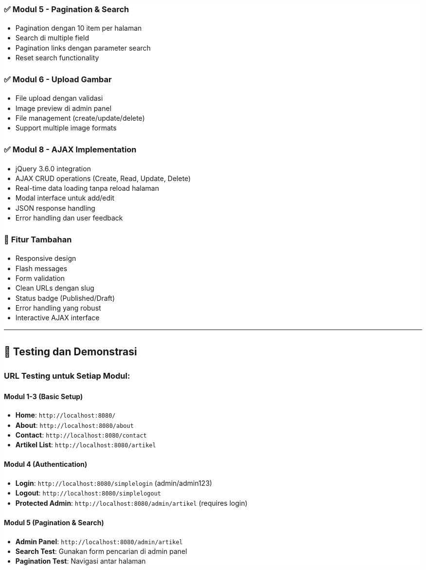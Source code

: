 ### ✅ **Modul 5 - Pagination & Search**
- Pagination dengan 10 item per halaman
- Search di multiple field
- Pagination links dengan parameter search
- Reset search functionality

### ✅ **Modul 6 - Upload Gambar**
- File upload dengan validasi
- Image preview di admin panel
- File management (create/update/delete)
- Support multiple image formats

### ✅ **Modul 8 - AJAX Implementation**
- jQuery 3.6.0 integration
- AJAX CRUD operations (Create, Read, Update, Delete)
- Real-time data loading tanpa reload halaman
- Modal interface untuk add/edit
- JSON response handling
- Error handling dan user feedback

### 🚀 **Fitur Tambahan**
- Responsive design
- Flash messages
- Form validation
- Clean URLs dengan slug
- Status badge (Published/Draft)
- Error handling yang robust
- Interactive AJAX interface

---

## 🧪 Testing dan Demonstrasi

### URL Testing untuk Setiap Modul:

#### **Modul 1-3 (Basic Setup)**
- **Home**: `http://localhost:8080/`
- **About**: `http://localhost:8080/about`
- **Contact**: `http://localhost:8080/contact`
- **Artikel List**: `http://localhost:8080/artikel`

#### **Modul 4 (Authentication)**
- **Login**: `http://localhost:8080/simplelogin` (admin/admin123)
- **Logout**: `http://localhost:8080/simplelogout`
- **Protected Admin**: `http://localhost:8080/admin/artikel` (requires login)

#### **Modul 5 (Pagination & Search)**
- **Admin Panel**: `http://localhost:8080/admin/artikel`
- **Search Test**: Gunakan form pencarian di admin panel
- **Pagination Test**: Navigasi antar halaman
